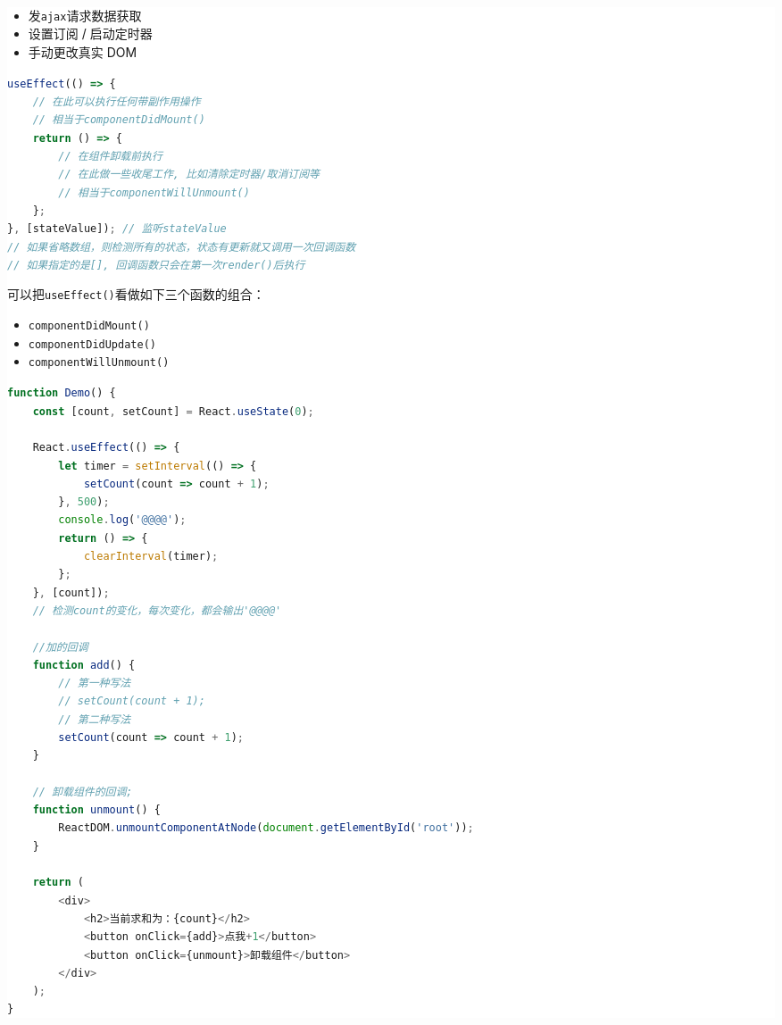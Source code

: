 -   发`ajax`请求数据获取
-   设置订阅 / 启动定时器
-   手动更改真实 DOM

```javascript
useEffect(() => {
    // 在此可以执行任何带副作用操作
    // 相当于componentDidMount()
    return () => {
        // 在组件卸载前执行
        // 在此做一些收尾工作, 比如清除定时器/取消订阅等
        // 相当于componentWillUnmount()
    };
}, [stateValue]); // 监听stateValue
// 如果省略数组，则检测所有的状态，状态有更新就又调用一次回调函数
// 如果指定的是[], 回调函数只会在第一次render()后执行
```

可以把`useEffect()`看做如下三个函数的组合：

-   `componentDidMount()`
-   `componentDidUpdate()`
-   `componentWillUnmount() `

```javascript
function Demo() {
    const [count, setCount] = React.useState(0);

    React.useEffect(() => {
        let timer = setInterval(() => {
            setCount(count => count + 1);
        }, 500);
        console.log('@@@@');
        return () => {
            clearInterval(timer);
        };
    }, [count]);
    // 检测count的变化，每次变化，都会输出'@@@@'

    //加的回调
    function add() {
        // 第一种写法
        // setCount(count + 1);
        // 第二种写法
        setCount(count => count + 1);
    }

    // 卸载组件的回调;
    function unmount() {
        ReactDOM.unmountComponentAtNode(document.getElementById('root'));
    }

    return (
        <div>
            <h2>当前求和为：{count}</h2>
            <button onClick={add}>点我+1</button>
            <button onClick={unmount}>卸载组件</button>
        </div>
    );
}
```
